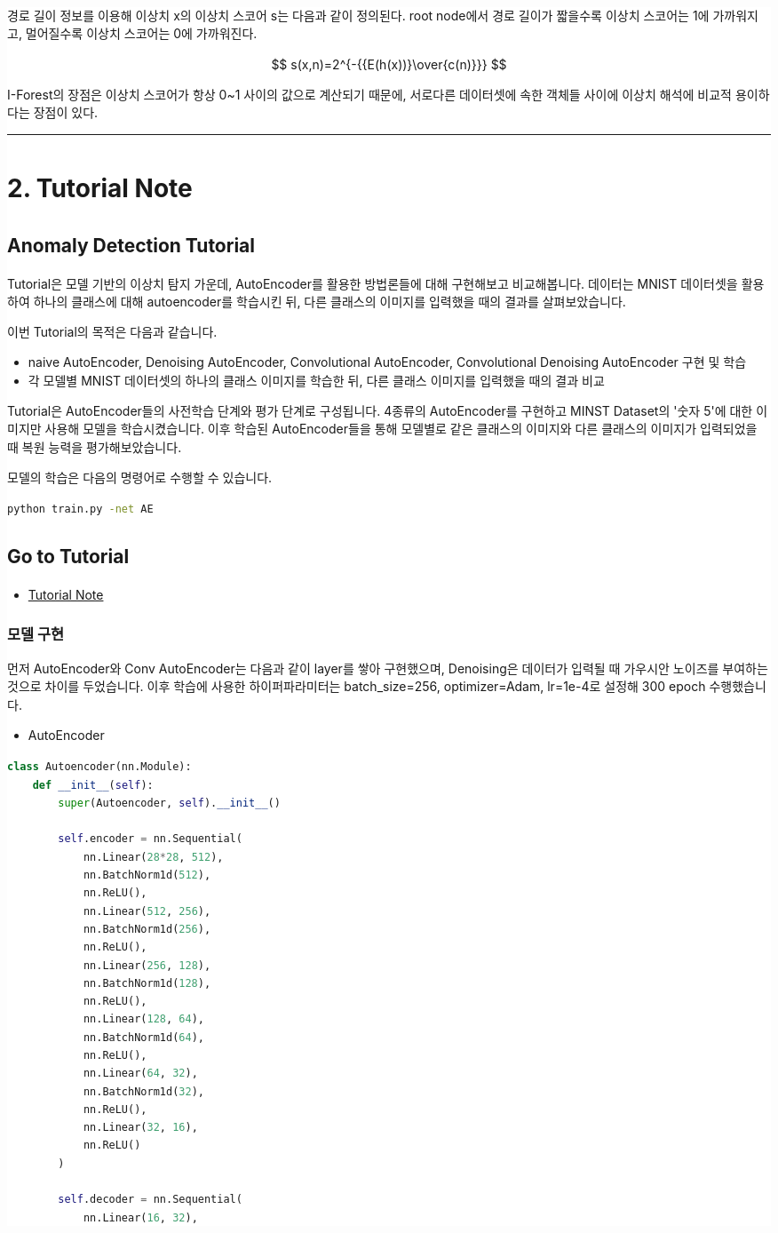 경로 길이 정보를 이용해 이상치 x의 이상치 스코어 s는 다음과 같이 정의된다. root node에서 경로 길이가 짧을수록 이상치 스코어는 1에 가까워지고, 멀어질수록 이상치 스코어는 0에 가까워진다.

$$
s(x,n)=2^{-{{E(h(x))}\over{c(n)}}}
$$

I-Forest의 장점은 이상치 스코어가 항상 0~1 사이의 값으로 계산되기 때문에, 서로다른 데이터셋에 속한 객체들 사이에 이상치 해석에 비교적 용이하다는 장점이 있다.

---
# 2. Tutorial Note
## Anomaly Detection Tutorial
Tutorial은 모델 기반의 이상치 탐지 가운데, AutoEncoder를 활용한 방법론들에 대해 구현해보고 비교해봅니다. 데이터는 MNIST 데이터셋을 활용하여 하나의 클래스에 대해 autoencoder를 학습시킨 뒤, 다른 클래스의 이미지를 입력했을 때의 결과를 살펴보았습니다.

이번 Tutorial의 목적은 다음과 같습니다.
- naive AutoEncoder, Denoising AutoEncoder, Convolutional AutoEncoder, Convolutional Denoising AutoEncoder 구현 및 학습
- 각 모델별 MNIST 데이터셋의 하나의 클래스 이미지를 학습한 뒤, 다른 클래스 이미지를 입력했을 때의 결과 비교

Tutorial은 AutoEncoder들의 사전학습 단계와 평가 단계로 구성됩니다. 4종류의 AutoEncoder를 구현하고 MINST Dataset의 '숫자 5'에 대한 이미지만 사용해 모델을 학습시켰습니다. 이후 학습된 AutoEncoder들을 통해 모델별로 같은 클래스의 이미지와 다른 클래스의 이미지가 입력되었을 때 복원 능력을 평가해보았습니다.

모델의 학습은 다음의 명령어로 수행할 수 있습니다.
```bash
python train.py -net AE
```

## Go to Tutorial
- [Tutorial Note](./Inference_result.ipynb)

### 모델 구현
먼저 AutoEncoder와 Conv AutoEncoder는 다음과 같이 layer를 쌓아 구현했으며, Denoising은 데이터가 입력될 때 가우시안 노이즈를 부여하는 것으로 차이를 두었습니다. 이후 학습에 사용한 하이퍼파라미터는 batch_size=256, optimizer=Adam, lr=1e-4로 설정해 300 epoch 수행했습니다.

- AutoEncoder
```python
class Autoencoder(nn.Module):
    def __init__(self):
        super(Autoencoder, self).__init__()
        
        self.encoder = nn.Sequential(
            nn.Linear(28*28, 512),
            nn.BatchNorm1d(512),
            nn.ReLU(),
            nn.Linear(512, 256),
            nn.BatchNorm1d(256),
            nn.ReLU(),
            nn.Linear(256, 128),
            nn.BatchNorm1d(128),
            nn.ReLU(),
            nn.Linear(128, 64),
            nn.BatchNorm1d(64),
            nn.ReLU(),
            nn.Linear(64, 32),
            nn.BatchNorm1d(32),
            nn.ReLU(),
            nn.Linear(32, 16),
            nn.ReLU()
        )
        
        self.decoder = nn.Sequential(
            nn.Linear(16, 32),
```